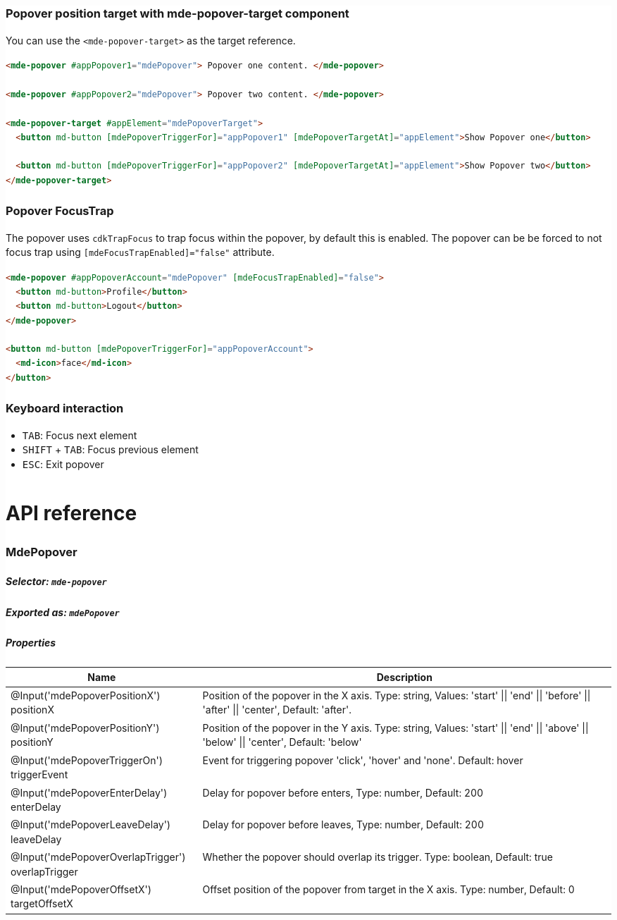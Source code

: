 ### Popover position target with mde-popover-target component

You can use the `<mde-popover-target>` as the target reference.

```html
<mde-popover #appPopover1="mdePopover"> Popover one content. </mde-popover>

<mde-popover #appPopover2="mdePopover"> Popover two content. </mde-popover>

<mde-popover-target #appElement="mdePopoverTarget">
  <button md-button [mdePopoverTriggerFor]="appPopover1" [mdePopoverTargetAt]="appElement">Show Popover one</button>

  <button md-button [mdePopoverTriggerFor]="appPopover2" [mdePopoverTargetAt]="appElement">Show Popover two</button>
</mde-popover-target>
```

### Popover FocusTrap

The popover uses `cdkTrapFocus` to trap focus within the popover, by default this is enabled.
The popover can be be forced to not focus trap using `[mdeFocusTrapEnabled]="false"` attribute.

```html
<mde-popover #appPopoverAccount="mdePopover" [mdeFocusTrapEnabled]="false">
  <button md-button>Profile</button>
  <button md-button>Logout</button>
</mde-popover>

<button md-button [mdePopoverTriggerFor]="appPopoverAccount">
  <md-icon>face</md-icon>
</button>
```

### Keyboard interaction

- <kbd>TAB</kbd>: Focus next element
- <kbd>SHIFT</kbd> + <kbd>TAB</kbd>: Focus previous element
- <kbd>ESC</kbd>: Exit popover

# API reference

### MdePopover

##### Selector: `mde-popover`

##### Exported as: `mdePopover`

##### Properties

| **Name**                                                             | **Description**                                                                                                                                                                                                                      |
| -------------------------------------------------------------------- | ------------------------------------------------------------------------------------------------------------------------------------------------------------------------------------------------------------------------------------ |
| @Input('mdePopoverPositionX') positionX                              | Position of the popover in the X axis. Type: string, Values: 'start' \|\| 'end' \|\| 'before' \|\| 'after' \|\| 'center', Default: 'after'.                                                                                          |
| @Input('mdePopoverPositionY') positionY                              | Position of the popover in the Y axis. Type: string, Values: 'start' \|\| 'end' \|\| 'above' \|\| 'below' \|\| 'center', Default: 'below'                                                                                            |
| @Input('mdePopoverTriggerOn') triggerEvent                           | Event for triggering popover 'click', 'hover' and 'none'. Default: hover                                                                                                                                                             |
| @Input('mdePopoverEnterDelay') enterDelay                            | Delay for popover before enters, Type: number, Default: 200                                                                                                                                                                          |
| @Input('mdePopoverLeaveDelay') leaveDelay                            | Delay for popover before leaves, Type: number, Default: 200                                                                                                                                                                          |
| @Input('mdePopoverOverlapTrigger') overlapTrigger                    | Whether the popover should overlap its trigger. Type: boolean, Default: true                                                                                                                                                         |
| @Input('mdePopoverOffsetX') targetOffsetX                            | Offset position of the popover from target in the X axis. Type: number, Default: 0                                                                                                                                                   |